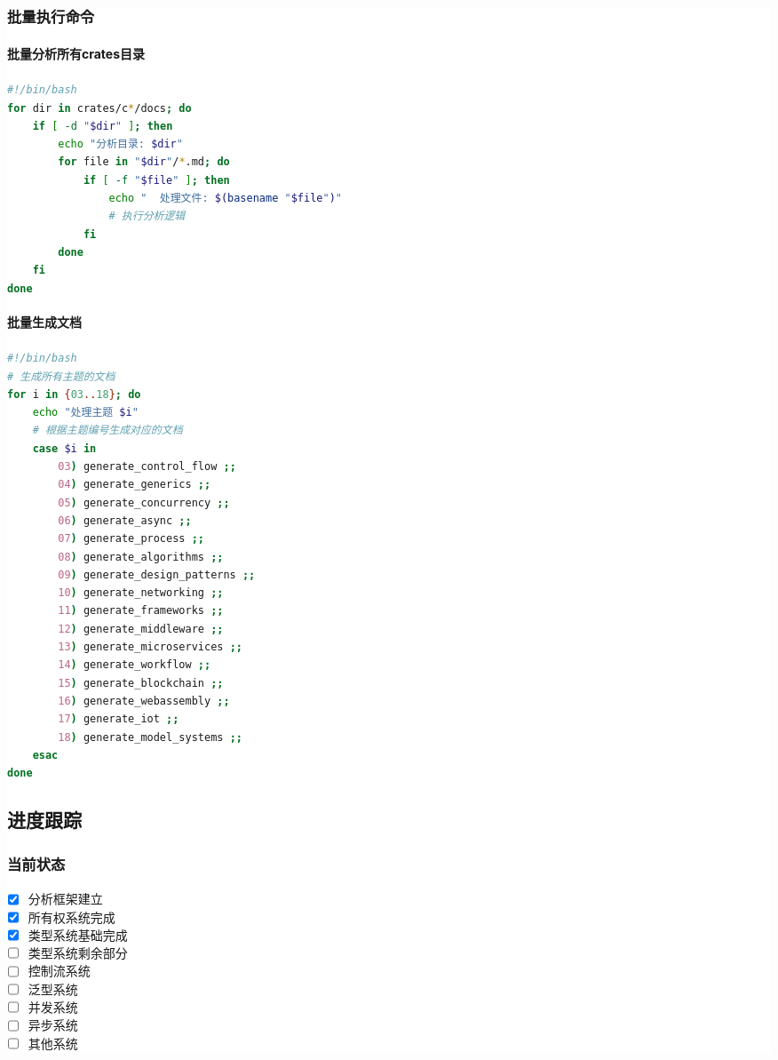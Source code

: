 ### 批量执行命令

#### 批量分析所有crates目录
```bash
#!/bin/bash
for dir in crates/c*/docs; do
    if [ -d "$dir" ]; then
        echo "分析目录: $dir"
        for file in "$dir"/*.md; do
            if [ -f "$file" ]; then
                echo "  处理文件: $(basename "$file")"
                # 执行分析逻辑
            fi
        done
    fi
done
```

#### 批量生成文档
```bash
#!/bin/bash
# 生成所有主题的文档
for i in {03..18}; do
    echo "处理主题 $i"
    # 根据主题编号生成对应的文档
    case $i in
        03) generate_control_flow ;;
        04) generate_generics ;;
        05) generate_concurrency ;;
        06) generate_async ;;
        07) generate_process ;;
        08) generate_algorithms ;;
        09) generate_design_patterns ;;
        10) generate_networking ;;
        11) generate_frameworks ;;
        12) generate_middleware ;;
        13) generate_microservices ;;
        14) generate_workflow ;;
        15) generate_blockchain ;;
        16) generate_webassembly ;;
        17) generate_iot ;;
        18) generate_model_systems ;;
    esac
done
```

## 进度跟踪

### 当前状态
- [x] 分析框架建立
- [x] 所有权系统完成
- [x] 类型系统基础完成
- [ ] 类型系统剩余部分
- [ ] 控制流系统
- [ ] 泛型系统
- [ ] 并发系统
- [ ] 异步系统
- [ ] 其他系统
